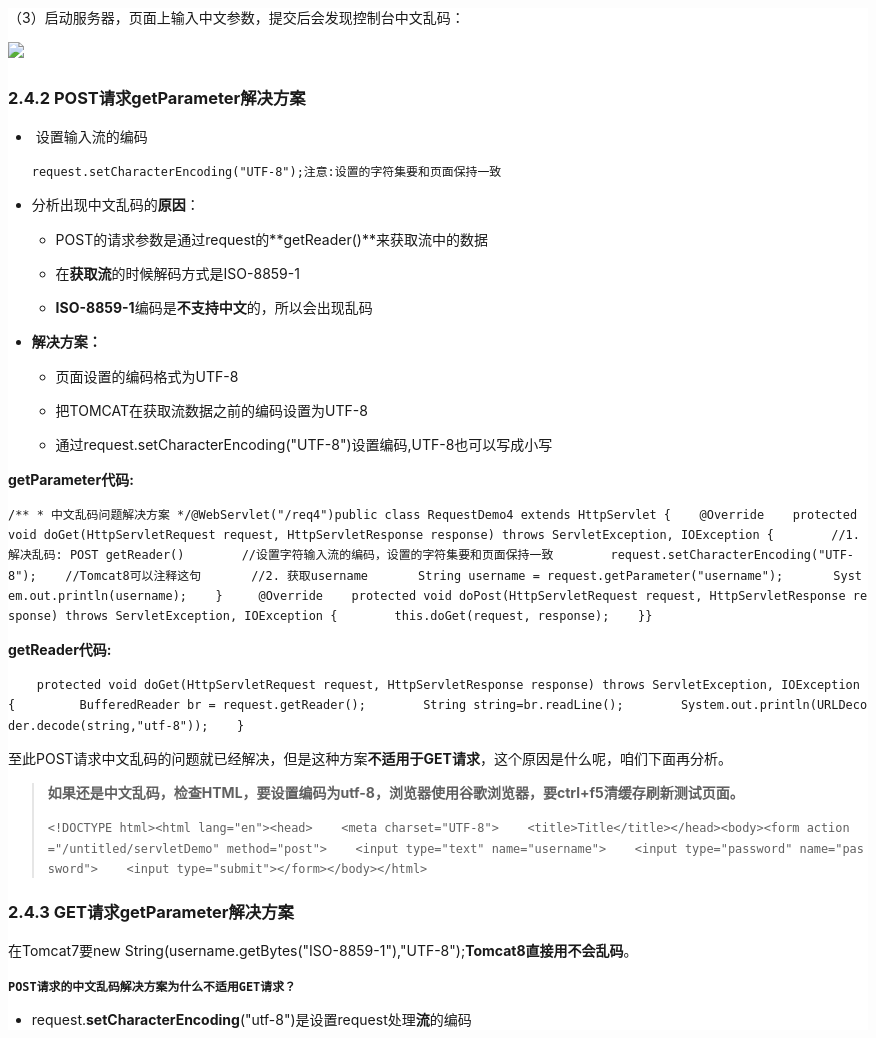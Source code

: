 （3）启动服务器，页面上输入中文参数，提交后会发现控制台中文乱码：

![](https://img-blog.csdnimg.cn/a4667dc7960f401ea8e24393b9fee047.png)

### 2.4.2 POST请求**getParameter**解决方案 

*    设置输入流的编码
     
        request.setCharacterEncoding("UTF-8");注意:设置的字符集要和页面保持一致


*   分析出现中文乱码的**原因**：
    
    *   POST的请求参数是通过request的**getReader()**来获取流中的数据
        
    *   在**获取流**的时候解码方式是ISO-8859-1
        
    *   **ISO-8859-1**编码是**不支持中文**的，所以会出现乱码
    
*   **解决方案：**
    
    *   页面设置的编码格式为UTF-8
        
    *   把TOMCAT在获取流数据之前的编码设置为UTF-8
        
    *   通过request.setCharacterEncoding("UTF-8")设置编码,UTF-8也可以写成小写
        

**getParameter代码:**

    /** * 中文乱码问题解决方案 */@WebServlet("/req4")public class RequestDemo4 extends HttpServlet {    @Override    protected void doGet(HttpServletRequest request, HttpServletResponse response) throws ServletException, IOException {        //1. 解决乱码: POST getReader()        //设置字符输入流的编码，设置的字符集要和页面保持一致        request.setCharacterEncoding("UTF-8");    //Tomcat8可以注释这句       //2. 获取username       String username = request.getParameter("username");       System.out.println(username);    }     @Override    protected void doPost(HttpServletRequest request, HttpServletResponse response) throws ServletException, IOException {        this.doGet(request, response);    }}

**getReader代码:** 

        protected void doGet(HttpServletRequest request, HttpServletResponse response) throws ServletException, IOException {         BufferedReader br = request.getReader();        String string=br.readLine();        System.out.println(URLDecoder.decode(string,"utf-8"));    }

至此POST请求中文乱码的问题就已经解决，但是这种方案**不适用于GET请求**，这个原因是什么呢，咱们下面再分析。

> **如果还是中文乱码，检查HTML，要设置编码为utf-8，浏览器使用谷歌浏览器，要ctrl+f5清缓存刷新测试页面。**
> 
>     <!DOCTYPE html><html lang="en"><head>    <meta charset="UTF-8">    <title>Title</title></head><body><form action="/untitled/servletDemo" method="post">    <input type="text" name="username">    <input type="password" name="password">    <input type="submit"></form></body></html>

### **2.4.3 GET请求getParameter解决方案**

在Tomcat7要new String(username.getBytes("ISO-8859-1"),"UTF-8");**Tomcat8直接用不会乱码**。

**`POST请求的中文乱码解决方案为什么不适用GET请求？`**

*   request.**setCharacterEncoding**("utf-8")是设置request处理**流**的编码
    